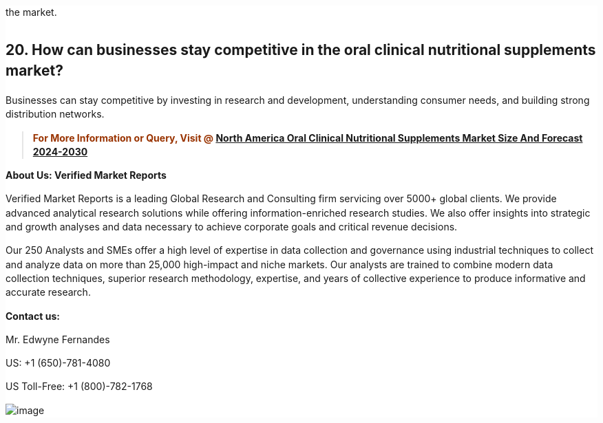 the market.</p><h2>20. How can businesses stay competitive in the oral clinical nutritional supplements market?</div><div></h2><p>Businesses can stay competitive by investing in research and development, understanding consumer needs, and building strong distribution networks.</p></body></html></p><blockquote><p><span style="color: #993300;"><strong>For More Information or Query, Visit @ <a href="https://www.verifiedmarketreports.com/product/global-oral-clinical-nutritional-supplements-market-growth-2019-2024/">North America Oral Clinical Nutritional Supplements Market Size And Forecast 2024-2030</a></strong></span></p></blockquote><p><strong>About Us: Verified Market Reports</strong></p><p>Verified Market Reports is a leading Global Research and Consulting firm servicing over 5000+ global clients. We provide advanced analytical research solutions while offering information-enriched research studies. We also offer insights into strategic and growth analyses and data necessary to achieve corporate goals and critical revenue decisions.</p><p>Our 250 Analysts and SMEs offer a high level of expertise in data collection and governance using industrial techniques to collect and analyze data on more than 25,000 high-impact and niche markets. Our analysts are trained to combine modern data collection techniques, superior research methodology, expertise, and years of collective experience to produce informative and accurate research.</p><p><strong>Contact us:</strong></p><p>Mr. Edwyne Fernandes</p><p>US: +1 (650)-781-4080</p><p>US Toll-Free: +1 (800)-782-1768</p>
![image](https://github.com/user-attachments/assets/d71a345d-cabe-4fe6-86dd-6133c0d949e0)
